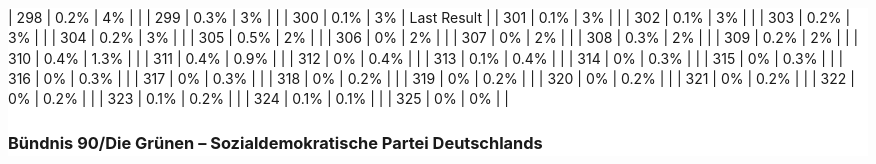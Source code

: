 | 298 | 0.2% | 4% |  |
| 299 | 0.3% | 3% |  |
| 300 | 0.1% | 3% | Last Result |
| 301 | 0.1% | 3% |  |
| 302 | 0.1% | 3% |  |
| 303 | 0.2% | 3% |  |
| 304 | 0.2% | 3% |  |
| 305 | 0.5% | 2% |  |
| 306 | 0% | 2% |  |
| 307 | 0% | 2% |  |
| 308 | 0.3% | 2% |  |
| 309 | 0.2% | 2% |  |
| 310 | 0.4% | 1.3% |  |
| 311 | 0.4% | 0.9% |  |
| 312 | 0% | 0.4% |  |
| 313 | 0.1% | 0.4% |  |
| 314 | 0% | 0.3% |  |
| 315 | 0% | 0.3% |  |
| 316 | 0% | 0.3% |  |
| 317 | 0% | 0.3% |  |
| 318 | 0% | 0.2% |  |
| 319 | 0% | 0.2% |  |
| 320 | 0% | 0.2% |  |
| 321 | 0% | 0.2% |  |
| 322 | 0% | 0.2% |  |
| 323 | 0.1% | 0.2% |  |
| 324 | 0.1% | 0.1% |  |
| 325 | 0% | 0% |  |

### Bündnis 90/Die Grünen – Sozialdemokratische Partei Deutschlands
